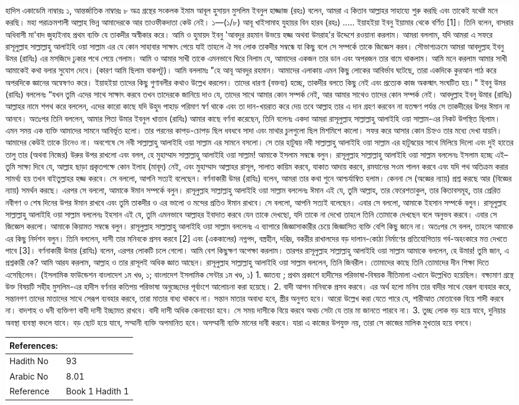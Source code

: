 হাদিস একাডেমি নাম্বারঃ ১, আন্তর্জাতিক নাম্বারঃ ৮ অত্র গ্রন্থের সংকলক ইমাম আবূল হুসায়ন মুসলিম ইবনুল হাজ্জাজ (রহঃ) বলেন, আমরা এ কিতাব আল্লাহর সাহায্যে শুরু করছি এবং তাকেই যথেষ্ট মনে করছি। মহা পরাক্রমশালী আল্লাহ ভিন্ন আমাদেরকে আর তাওফীকদাতা কেউ নেই। ১—(১/৮) আবূ খাইসামাহ যুহায়র বিন হারব (রহঃ) ..... ইয়াহইয়া ইবনু ইয়ামার থেকে বর্ণিত [1]। তিনি বলেন, বাসরার অধিবাসী মা'বাদ জুহাইনাহ প্রথম ব্যক্তি যে তাকদীর অস্বীকার করে। আমি ও হুমায়দ ইবনু 'আবদুর রহমান উভয়ে হজ্জ অথবা উমরাহ'র উদ্দেশে রওয়ানা করলাম। আমরা বললাম, যদি আমরা এ সফরে রাসূলুল্লাহ সাল্লাল্লাহু আলাইহি ওয়া সাল্লাম এর যে কোন সাহাবার সাক্ষাৎ পেয়ে যাই তাহলে ঐ সব লোক তাকদীর সম্বন্ধে যা কিছু বলে সে সম্পর্কে তাকে জিজ্ঞেস করব। সৌভাগ্যক্রমে আমরা আবদুল্লাহ ইবনু উমর (রাযিঃ) এর মসজিদে ঢুকার পথে পেয়ে গেলাম। আমি ও আমার সাখী তাকে এমনভাবে ঘিরে নিলাম যে, আমাদের একজন তার ডান এবং অপরজন তার বামে থাকলাম। আমি মনে করলাম আমার সাখী আমাকেই কথা বলার সুযোগ দেবে। (কারণ আমি ছিলাম বাকপটু)। আমি বললামঃ "হে আবূ আবদুর রহমান। আমাদের এলাকায় এমন কিছু লোকের আবির্ভাব ঘটেছে, তারা একদিকে কুরআন পাঠ করে অপরদিকে জ্ঞানের অন্বেষণও করে। ইয়াহইয়া তাদের কিছু গুণাবলীর কথাও উল্লেখ করলেন। তাদের ধারণা (বক্তব্য) হচ্ছে, তাকদীর বলতে কিছু নেই এবং প্রত্যেক কাজ অকস্মাৎ সংঘটিত হয়।" ইবনু উমর (রাযিঃ) বললেনঃ “যখন তুমি এদের সাথে সাক্ষাৎ করবে তখন তাদেরকে জানিয়ে দাও যে, তাদের সাথে আমার কোন সম্পর্ক নেই, আর আমার সাথেও তাদের কোন সম্পর্ক নেই। আবদুল্লাহ ইবনু উমার (রাযিঃ) আল্লাহর নামে শপথ করে বললেন, এদের কারো কাছে যদি উহুদ পাহাড় পরিমাণ স্বর্ণ থাকে এবং তা দান-খয়রাত করে দেয় তবে আল্লাহ তার এ দান গ্রহণ করবেন না যতক্ষণ পর্যন্ত সে তাকদীরের উপর ঈমান না আনবে। অতঃপর তিনি বললেন, আমার পিতা উমার ইবনুল খাত্তাব (রাযিঃ) আমার কাছে বর্ণনা করেছেন, তিনি বলেনঃ একদা আমরা রাসূলুল্লাহ সাল্লাল্লাহু আলাইহি ওয়া সাল্লাম-এর নিকট উপস্থিত ছিলাম। এমন সময় এক ব্যক্তি আমাদের সামনে আবির্ভূত হলো। তার পরনের কাপড়-চোপড় ছিল ধবধবে সাদা এবং মাথার চুলগুলো ছিল মিশমিশে কালো। সফর করে আসার কোন চিহ্নও তার মধ্যে দেখা যায়নি। আমাদের কেউই তাকে চিনেও না। অবশেষে সে নবী সাল্লাল্লাহু আলাইহি ওয়া সাল্লাম এর সামনে বসলো। সে তার হাটুদ্বয় নবী সাল্লাল্লাহু আলাইহি ওয়া সাল্লাম এর হাটুদ্বয়ের সাথে মিলিয়ে দিলো এবং দুই হাতের তালু তার (অথবা নিজের) উরুর উপর রাখলো এবং বলল, হে মুহাম্মাদ সাল্লাল্লাহু আলাইহি ওয়া সাল্লাম! আমাকে ইসলাম সম্বন্ধে বলুন। রাসূলুল্লাহ সাল্লাল্লাহু আলাইহি ওয়া সাল্লাম বললেনঃ ইসলাম হচ্ছে এই– তুমি সাক্ষ্য দিবে যে, আল্লাহ ছাড়া প্রকৃতপক্ষে কোন ইলাহ (মাবূদ) নেই, এবং মুহাম্মাদ আল্লাহর রাসূল, সালাত কায়িম করবে, যাকাত আদায় করবে, রমযানের সওম পালন করবে এবং যদি পথ অতিক্রম করার সামর্থ্য হয় তখন বাইতুল্লাহর হজ্জ করবে। সে বললো, আপনি সত্যই বলেছেন। বর্ণনাকারী উমর (রাযিঃ) বলেন, আমরা তার কথা শুনে আশ্চর্যাম্বিত হলাম। কেননা সে (অজ্ঞের ন্যায়) প্রশ্ন করছে আর (বিজ্ঞের ন্যায়) সমর্থন করছে। এরপর সে বললো, আমাকে ঈমান সম্পর্কে বলুন। রাসূলুল্লাহ সাল্লাল্লাহু আলাইহি ওয়া সাল্লাম বললেনঃ ঈমান এই যে, তুমি আল্লাহ, তার ফেরেশতাকুল, তার কিতাবসমূহ, তার প্রেরিত নবীগণ ও শেষ দিনের উপর ঈমান রাখবে এবং তুমি তাকদীর ও এর ভালো ও মন্দের প্রতিও ঈমান রাখবে। সে বললো, আপনি সত্যই বলেছেন। এবার সে বললো, আমাকে ইহসান সম্পর্কে বলুন। রাসূলুল্লাহ সাল্লাল্লাহু আলাইহি ওয়া সাল্লাম বললেনঃ ইহসান এই যে, তুমি এমনভাবে আল্লাহর ইবাদাত করবে যেন তাকে দেখছো, যদি তাকে না দেখো তাহলে তিনি তোমাকে দেখছেন বলে অনুভব করবে। এবার সে জিজ্ঞেস করলো। আমাকে কিয়ামত সম্বন্ধে বলুন। রাসূলুল্লাহ সাল্লাল্লাহু আলাইহি ওয়া সাল্লাম বললেনঃ এ ব্যাপারে জিজ্ঞাসাকারীর চেয়ে জিজ্ঞাসিত ব্যক্তি বেশি কিছু জানে না। অতঃপর সে বলল, তাহলে আমাকে এর কিছু নির্দশন বলুন। তিনি বললেন, দাসী তার মনিবকে প্রসব করবে [2] এবং (এককালের) নগ্নপদ, বস্ত্রহীন, দরিদ্র, বকরীর রাখালদের বড় দালান-কোঠা নির্মাণের প্রতিযোগিতায় গৰ্ব-অহংকারে মত্ত দেখতে পাবে [3]। বর্ণনাকারী উমার (রাযিঃ) বলেন, এরপর লোকটি চলে গেলো। আমি বেশ কিছুক্ষণ অপেক্ষা করলাম। তারপর রাসূলুল্লাহ সাল্লাল্লাহু আলাইহি ওয়া সাল্লাম আমাকে বললেন, হে উমার! তুমি জান, এ প্রশ্নকারী কে? আমি আরয করলাম, আল্লাহ ও তার রাসূলই অধিক জ্ঞাত আছেন। রাসূলুল্লাহ সাল্লাল্লাহু আলাইহি ওয়া সাল্লাম বললেন, তিনি জিবরীল। তোমাদের কাছে তিনি তোমাদের দীন শিক্ষা দিতে এসেছিলেন। (ইসলামিক ফাউন্ডেশন বাংলাদেশ ১ম খণ্ড, ১; বাংলাদেশ ইসলামিক সেন্টার ১ম খণ্ড, ১) 1. জ্ঞাতব্য ; প্রথম প্রকাশে হাদীসের পরিভাষা-বিষয়ক নীতিমালা এখানে উল্লেখিত হয়েছিল। বক্ষ্যমাণ গ্রন্থে উক্ত বিষয়টি সহীহ মুসলিম-এর হাদীস বর্ণনার কতিপয় পরিভাষা অনুচ্ছেদের পূর্বাংশে আলোচনা করা হয়েছে। 2. বাদী আপন মনিবকে প্রসব করবে। এর অর্থ হলো মনিব তার বাদীর সাথে যেরূপ ব্যবহার করে, সন্তানগণ তাদের মাতাদের সাথে সেরূপ ব্যবহার করবে, তারা মাতার বাধ্য থাকবে না। সন্তান মাতার অবাধ্য হবে, স্ত্রীর অনুগত হবে। আরো উল্লেখ করা যেতে পারে যে, শারীআত মোতাবেক বিয়ে শাদী করবে না। বাদশাহ ও ধনী ব্যক্তিগণ বাদী দাসী ইচ্ছামত রাখবে। বাদী দাসী অধিক কেনাবেচা হবে। সে সময় দাসীকে বিয়ে করবে অথচ সেটা যে তার মা জানতে পারবে না। 3. তুচ্ছ লোক বড় হয়ে যাবে, দুনিয়ার অবস্থা ব্যবস্থা বদলে যাবে। বড় ছোট হয়ে যাবে, সম্মানী ব্যক্তি অপমানিত হবে। অসম্মানী ব্যক্তি মানের দাবী করবে। যারা এ কাজের উপযুক্ত নয়, তারা সে কাজের মালিক মুখতার হয়ে বসবে।
</div>
<div style={{backgroundColor:'#f8f9fa',padding:20, marginBottom: 10}}><table> <thead> <tr> <th>References:</th> <th></th> </tr> </thead> <tbody><tr><td>Hadith No</td><td>93</td></tr><tr><td>Arabic No</td><td>8.01</td></tr><tr><td>Reference</td><td>Book 1 Hadith 1</td></tr></tbody></table></div>
